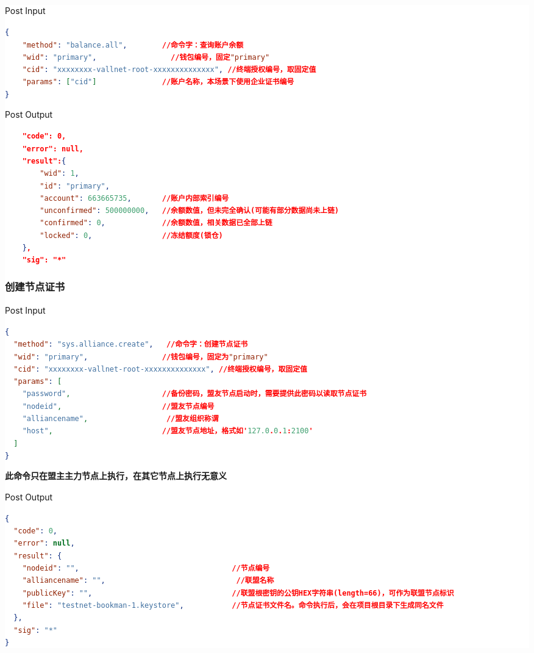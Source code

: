 Post Input

```json
{
    "method": "balance.all",        //命令字：查询账户余额
    "wid": "primary",                 //钱包编号，固定"primary"
    "cid": "xxxxxxxx-vallnet-root-xxxxxxxxxxxxxx", //终端授权编号，取固定值
    "params": ["cid"]               //账户名称，本场景下使用企业证书编号
}
```

Post Output

```json
    "code": 0,                      
    "error": null,                  
    "result":{
        "wid": 1,
        "id": "primary",
        "account": 663665735,       //账户内部索引编号
        "unconfirmed": 500000000,   //余额数值，但未完全确认(可能有部分数据尚未上链)
        "confirmed": 0,             //余额数值，相关数据已全部上链
        "locked": 0,                //冻结额度(锁仓)
    },
    "sig": "*"                      
```

### 创建节点证书

Post Input

```json
{
  "method": "sys.alliance.create",   //命令字：创建节点证书
  "wid": "primary",                 //钱包编号，固定为"primary"
  "cid": "xxxxxxxx-vallnet-root-xxxxxxxxxxxxxx", //终端授权编号，取固定值
  "params": [
    "password",                     //备份密码，盟友节点启动时，需要提供此密码以读取节点证书
    "nodeid",                       //盟友节点编号
    "alliancename",                  //盟友组织称谓
    "host",                         //盟友节点地址，格式如'127.0.0.1:2100'
  ]
}
```

**此命令只在盟主主力节点上执行，在其它节点上执行无意义**

Post Output

```json
{
  "code": 0,
  "error": null,
  "result": {
    "nodeid": "",                                   //节点编号
    "alliancename": "",                              //联盟名称
    "publicKey": "",                                //联盟根密钥的公钥HEX字符串(length=66)，可作为联盟节点标识
    "file": "testnet-bookman-1.keystore",           //节点证书文件名。命令执行后，会在项目根目录下生成同名文件
  }, 
  "sig": "*"
}
```
